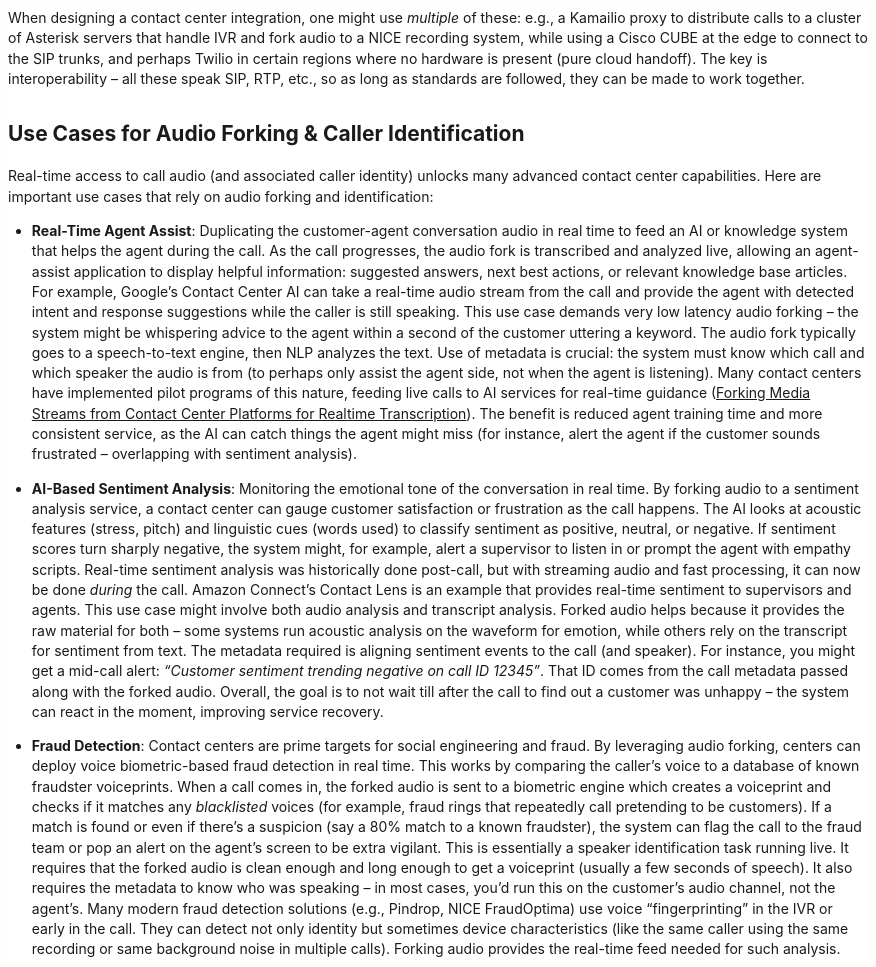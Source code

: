 When designing a contact center integration, one might use *multiple* of these: e.g., a Kamailio proxy to distribute calls to a cluster of Asterisk servers that handle IVR and fork audio to a NICE recording system, while using a Cisco CUBE at the edge to connect to the SIP trunks, and perhaps Twilio in certain regions where no hardware is present (pure cloud handoff). The key is interoperability – all these speak SIP, RTP, etc., so as long as standards are followed, they can be made to work together.

## Use Cases for Audio Forking & Caller Identification
Real-time access to call audio (and associated caller identity) unlocks many advanced contact center capabilities. Here are important use cases that rely on audio forking and identification:

- **Real-Time Agent Assist**: Duplicating the customer-agent conversation audio in real time to feed an AI or knowledge system that helps the agent during the call. As the call progresses, the audio fork is transcribed and analyzed live, allowing an agent-assist application to display helpful information: suggested answers, next best actions, or relevant knowledge base articles. For example, Google’s Contact Center AI can take a real-time audio stream from the call and provide the agent with detected intent and response suggestions while the caller is still speaking. This use case demands very low latency audio forking – the system might be whispering advice to the agent within a second of the customer uttering a keyword. The audio fork typically goes to a speech-to-text engine, then NLP analyzes the text. Use of metadata is crucial: the system must know which call and which speaker the audio is from (to perhaps only assist the agent side, not when the agent is listening). Many contact centers have implemented pilot programs of this nature, feeding live calls to AI services for real-time guidance ([Forking Media Streams from Contact Center Platforms for Realtime Transcription](https://www.voicegain.ai/post/real-time-streaming-options-for-telephony-uc-platforms#:~:text=The%20use%20cases%20for%20Realtime,Analytics%20APIs%20are%20as%20follows)). The benefit is reduced agent training time and more consistent service, as the AI can catch things the agent might miss (for instance, alert the agent if the customer sounds frustrated – overlapping with sentiment analysis).

- **AI-Based Sentiment Analysis**: Monitoring the emotional tone of the conversation in real time. By forking audio to a sentiment analysis service, a contact center can gauge customer satisfaction or frustration as the call happens. The AI looks at acoustic features (stress, pitch) and linguistic cues (words used) to classify sentiment as positive, neutral, or negative. If sentiment scores turn sharply negative, the system might, for example, alert a supervisor to listen in or prompt the agent with empathy scripts. Real-time sentiment analysis was historically done post-call, but with streaming audio and fast processing, it can now be done *during* the call. Amazon Connect’s Contact Lens is an example that provides real-time sentiment to supervisors and agents. This use case might involve both audio analysis and transcript analysis. Forked audio helps because it provides the raw material for both – some systems run acoustic analysis on the waveform for emotion, while others rely on the transcript for sentiment from text. The metadata required is aligning sentiment events to the call (and speaker). For instance, you might get a mid-call alert: *“Customer sentiment trending negative on call ID 12345”*. That ID comes from the call metadata passed along with the forked audio. Overall, the goal is to not wait till after the call to find out a customer was unhappy – the system can react in the moment, improving service recovery.

- **Fraud Detection**: Contact centers are prime targets for social engineering and fraud. By leveraging audio forking, centers can deploy voice biometric-based fraud detection in real time. This works by comparing the caller’s voice to a database of known fraudster voiceprints. When a call comes in, the forked audio is sent to a biometric engine which creates a voiceprint and checks if it matches any *blacklisted* voices (for example, fraud rings that repeatedly call pretending to be customers). If a match is found or even if there’s a suspicion (say a 80% match to a known fraudster), the system can flag the call to the fraud team or pop an alert on the agent’s screen to be extra vigilant. This is essentially a speaker identification task running live. It requires that the forked audio is clean enough and long enough to get a voiceprint (usually a few seconds of speech). It also requires the metadata to know who was speaking – in most cases, you’d run this on the customer’s audio channel, not the agent’s. Many modern fraud detection solutions (e.g., Pindrop, NICE FraudOptima) use voice “fingerprinting” in the IVR or early in the call. They can detect not only identity but sometimes device characteristics (like the same caller using the same recording or same background noise in multiple calls). Forking audio provides the real-time feed needed for such analysis.
